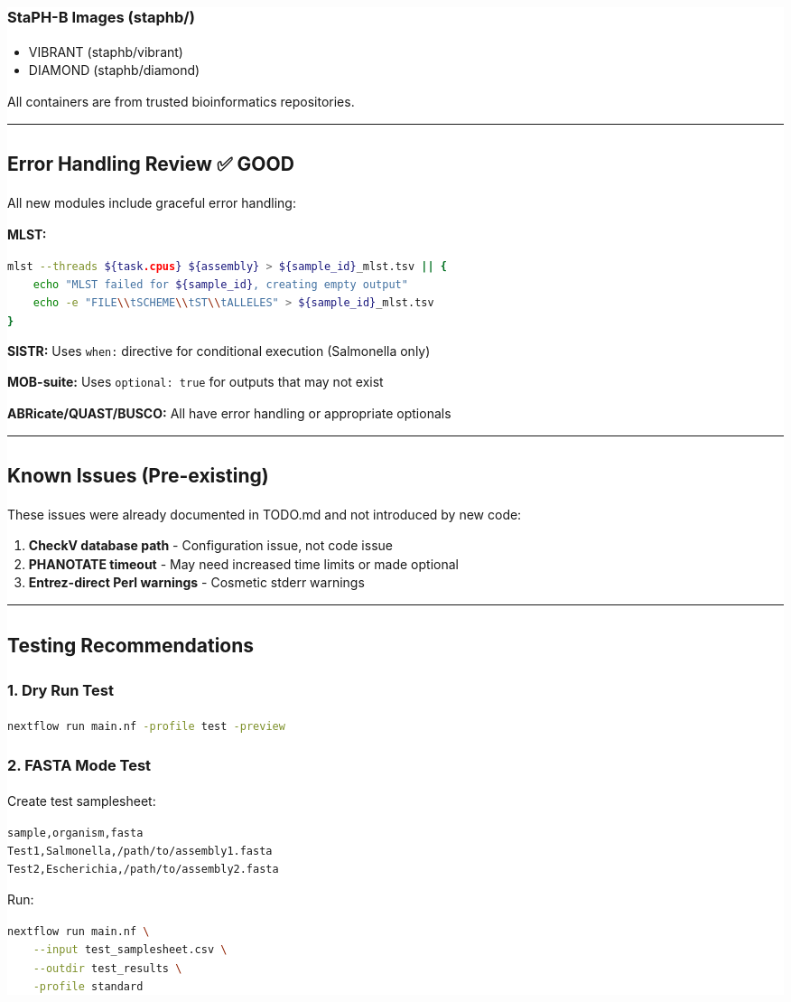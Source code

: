 ### StaPH-B Images (staphb/)
- VIBRANT (staphb/vibrant)
- DIAMOND (staphb/diamond)

All containers are from trusted bioinformatics repositories.

---

## Error Handling Review ✅ GOOD

All new modules include graceful error handling:

**MLST:**
```bash
mlst --threads ${task.cpus} ${assembly} > ${sample_id}_mlst.tsv || {
    echo "MLST failed for ${sample_id}, creating empty output"
    echo -e "FILE\\tSCHEME\\tST\\tALLELES" > ${sample_id}_mlst.tsv
}
```

**SISTR:** Uses `when:` directive for conditional execution (Salmonella only)

**MOB-suite:** Uses `optional: true` for outputs that may not exist

**ABRicate/QUAST/BUSCO:** All have error handling or appropriate optionals

---

## Known Issues (Pre-existing)

These issues were already documented in TODO.md and not introduced by new code:

1. **CheckV database path** - Configuration issue, not code issue
2. **PHANOTATE timeout** - May need increased time limits or made optional
3. **Entrez-direct Perl warnings** - Cosmetic stderr warnings

---

## Testing Recommendations

### 1. Dry Run Test
```bash
nextflow run main.nf -profile test -preview
```

### 2. FASTA Mode Test
Create test samplesheet:
```csv
sample,organism,fasta
Test1,Salmonella,/path/to/assembly1.fasta
Test2,Escherichia,/path/to/assembly2.fasta
```

Run:
```bash
nextflow run main.nf \
    --input test_samplesheet.csv \
    --outdir test_results \
    -profile standard
```
